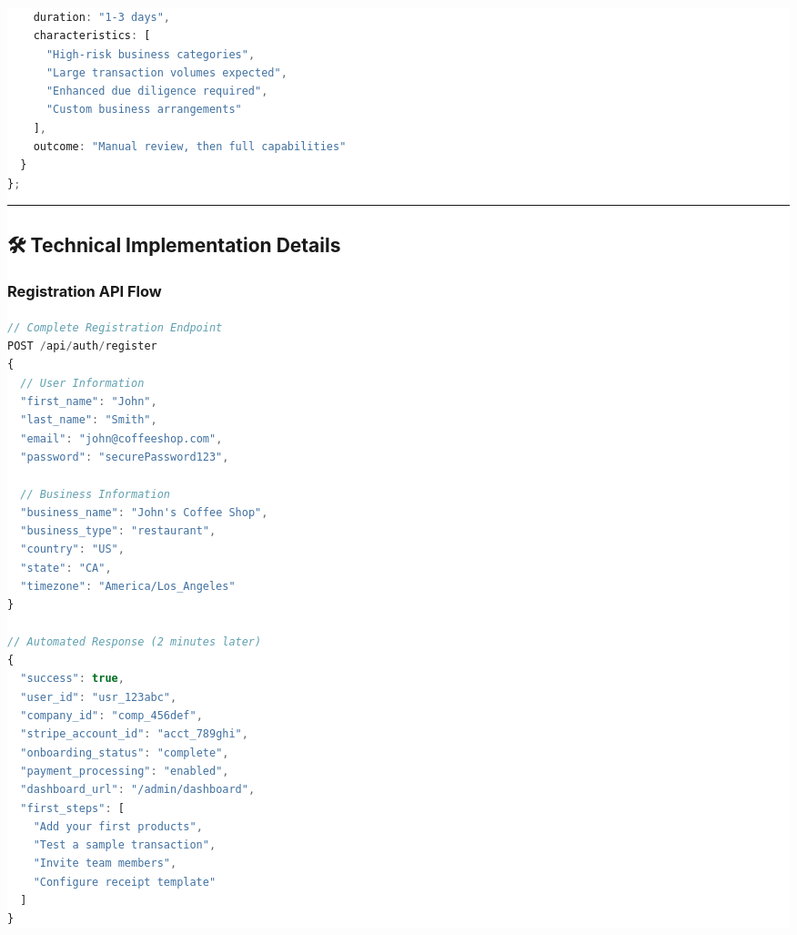 ```typescript
    duration: "1-3 days",
    characteristics: [
      "High-risk business categories",
      "Large transaction volumes expected",
      "Enhanced due diligence required",
      "Custom business arrangements"
    ],
    outcome: "Manual review, then full capabilities"
  }
};
```

---

## 🛠️ **Technical Implementation Details**

### **Registration API Flow**
```typescript
// Complete Registration Endpoint
POST /api/auth/register
{
  // User Information
  "first_name": "John",
  "last_name": "Smith", 
  "email": "john@coffeeshop.com",
  "password": "securePassword123",
  
  // Business Information
  "business_name": "John's Coffee Shop",
  "business_type": "restaurant",
  "country": "US",
  "state": "CA",
  "timezone": "America/Los_Angeles"
}

// Automated Response (2 minutes later)
{
  "success": true,
  "user_id": "usr_123abc",
  "company_id": "comp_456def", 
  "stripe_account_id": "acct_789ghi",
  "onboarding_status": "complete",
  "payment_processing": "enabled",
  "dashboard_url": "/admin/dashboard",
  "first_steps": [
    "Add your first products",
    "Test a sample transaction", 
    "Invite team members",
    "Configure receipt template"
  ]
}
```
